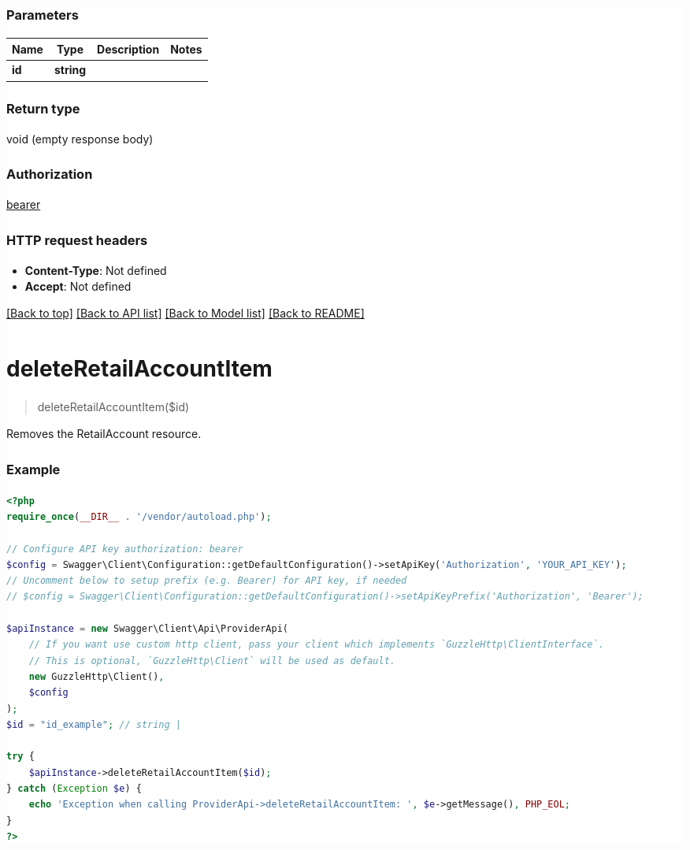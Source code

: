 ### Parameters

Name | Type | Description  | Notes
------------- | ------------- | ------------- | -------------
 **id** | **string**|  |

### Return type

void (empty response body)

### Authorization

[bearer](../../README.md#bearer)

### HTTP request headers

 - **Content-Type**: Not defined
 - **Accept**: Not defined

[[Back to top]](#) [[Back to API list]](../../README.md#documentation-for-api-endpoints) [[Back to Model list]](../../README.md#documentation-for-models) [[Back to README]](../../README.md)

# **deleteRetailAccountItem**
> deleteRetailAccountItem($id)

Removes the RetailAccount resource.

### Example
```php
<?php
require_once(__DIR__ . '/vendor/autoload.php');

// Configure API key authorization: bearer
$config = Swagger\Client\Configuration::getDefaultConfiguration()->setApiKey('Authorization', 'YOUR_API_KEY');
// Uncomment below to setup prefix (e.g. Bearer) for API key, if needed
// $config = Swagger\Client\Configuration::getDefaultConfiguration()->setApiKeyPrefix('Authorization', 'Bearer');

$apiInstance = new Swagger\Client\Api\ProviderApi(
    // If you want use custom http client, pass your client which implements `GuzzleHttp\ClientInterface`.
    // This is optional, `GuzzleHttp\Client` will be used as default.
    new GuzzleHttp\Client(),
    $config
);
$id = "id_example"; // string | 

try {
    $apiInstance->deleteRetailAccountItem($id);
} catch (Exception $e) {
    echo 'Exception when calling ProviderApi->deleteRetailAccountItem: ', $e->getMessage(), PHP_EOL;
}
?>
```
